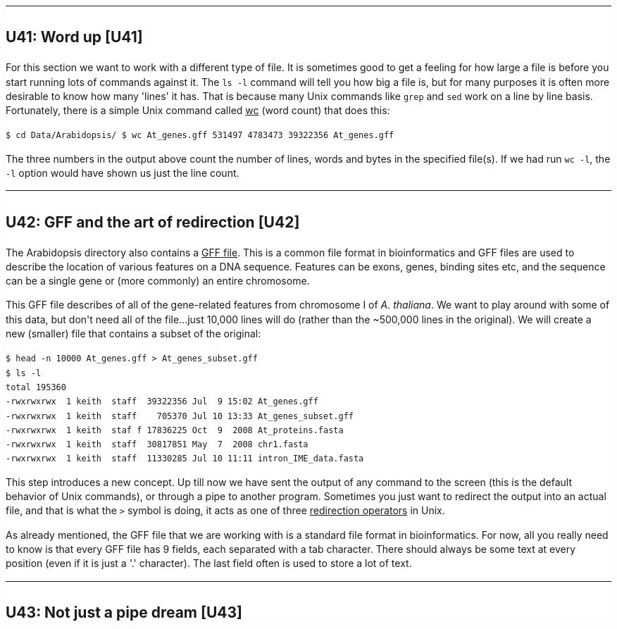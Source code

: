 [sed]: http://en.wikipedia.org/wiki/Sed

---

## U41: Word up [U41]

For this section we want to work with a different type of file. It is sometimes good to get a feeling for how large a file is before you start running lots of commands against it. The `ls -l` command will tell you how big a file is, but for many purposes it is often more desirable to know how many 'lines' it has. That is because many Unix commands like `grep` and `sed` work on a line by line basis. Fortunately, there is a simple Unix command called [wc][] (word count) that does this:

	$ cd Data/Arabidopsis/ $ wc At_genes.gff 531497 4783473 39322356 At_genes.gff

The three numbers in the output above count the number of lines, words and bytes in the specified file(s). If we had run `wc -l`, the `-l` option would have shown us just the line count.

[wc]: http://en.wikipedia.org/wiki/Wc_(Unix)

---

## U42: GFF and the art of redirection [U42]

The Arabidopsis directory also contains a [GFF file][gff]. This is a common file format in bioinformatics and GFF files are used to describe the location of various features on a DNA sequence. Features can be exons, genes, binding sites etc, and the sequence can be a single gene or (more commonly) an entire chromosome.

This GFF file describes of all of the gene-related features from chromosome I of _A. thaliana_. We want to play around with some of this data, but don't need all of the file...just 10,000 lines will do (rather than the ~500,000 lines in the original). We will create a new (smaller) file that contains a subset of the original:

	$ head -n 10000 At_genes.gff > At_genes_subset.gff 
	$ ls -l 
	total 195360 
	-rwxrwxrwx  1 keith  staff  39322356 Jul  9 15:02 At_genes.gff 
	-rwxrwxrwx  1 keith  staff    705370 Jul 10 13:33 At_genes_subset.gff 
	-rwxrwxrwx  1 keith  staf f 17836225 Oct  9  2008 At_proteins.fasta 
	-rwxrwxrwx  1 keith  staff  30817851 May  7  2008 chr1.fasta 
	-rwxrwxrwx  1 keith  staff  11330285 Jul 10 11:11 intron_IME_data.fasta

This step introduces a new concept. Up till now we have sent the output of any command to the screen (this is the default behavior of Unix commands), or through a pipe to another program. Sometimes you just want to redirect the output into an actual file, and that is what the `>` symbol is doing, it acts as one of three [redirection operators][redirection] in Unix.

As already mentioned, the GFF file that we are working with is a standard file format in bioinformatics. For now, all you really need to know is that every GFF file has 9 fields, each separated with a tab character. There should always be some text at every position (even if it is just a '.' character). The last field often is used to store a lot of text.

[redirection]: http://en.wikipedia.org/wiki/Redirection_(Unix)
[gff]: http://www.sanger.ac.uk/Software/formats/GFF/

---

## U43: Not just a pipe dream [U43]


[Unix]: http://en.wikipedia.org/wiki/Unix
[Linux]: http://en.wikipedia.org/wiki/Linux
[ls]: http://en.wikipedia.org/wiki/Ls
[command prompt]: http://en.wikipedia.org/wiki/Command_line_interface
[pwd]: http://en.wikipedia.org/wiki/Pwd
[Working Directory]: http://en.wikipedia.org/wiki/Working_directory
[root directory]: http://en.wikipedia.org/wiki/Root_directory
[cd]: http://en.wikipedia.org/wiki/Cd_(command)
[home directory]: http://en.wikipedia.org/wiki/Tilde#Directories_and_URLs
[mkdir]: http://en.wikipedia.org/wiki/Tilde#Directories_and_URLs
[rmdir]: http://en.wikipedia.org/wiki/Rmdir
[tab complete]: http://en.wikipedia.org/wiki/Command_line_completion
[history]: http://en.wikipedia.org/wiki/History_(Unix)
[touch]: http://en.wikipedia.org/wiki/Command_line_completion
[mv]: http://en.wikipedia.org/wiki/Mv
[wild-card character]: http://en.wikipedia.org/wiki/Wildcard_character
[rm]: http://en.wikipedia.org/wiki/Rm_(Unix)
[cp]: http://en.wikipedia.org/wiki/Cp_(Unix)
[less command]: http://en.wikipedia.org/wiki/Less_(Unix)
[aliases]: http://en.wikipedia.org/wiki/Alias_(command)
[nano]: http://en.wikipedia.org/wiki/Nano_(text_editor)
[source]: http://en.wikipedia.org/wiki/Source_(command)
[echo]: http://en.wikipedia.org/wiki/Echo_(command)
[chmod]: http://en.wikipedia.org/wiki/Chmod
[grep]: http://en.wikipedia.org/wiki/Grep
[pipe]: http://en.wikipedia.org/wiki/Pipe_(Unix)
[head]: http://en.wikipedia.org/wiki/Head_(Unix)
[tail]: http://en.wikipedia.org/wiki/Tail_(Unix)
[regex]: http://en.wikipedia.org/wiki/Regular_expression
[tr]: http://en.wikipedia.org/wiki/Tr_(Unix)
[cut]: http://en.wikipedia.org/wiki/Cut_(Unix)
[sort]: http://en.wikipedia.org/wiki/Sort_(Unix)
[uniq]: http://en.wikipedia.org/wiki/Uniq_(Unix)
[newlines]: http://en.wikipedia.org/wiki/Newline